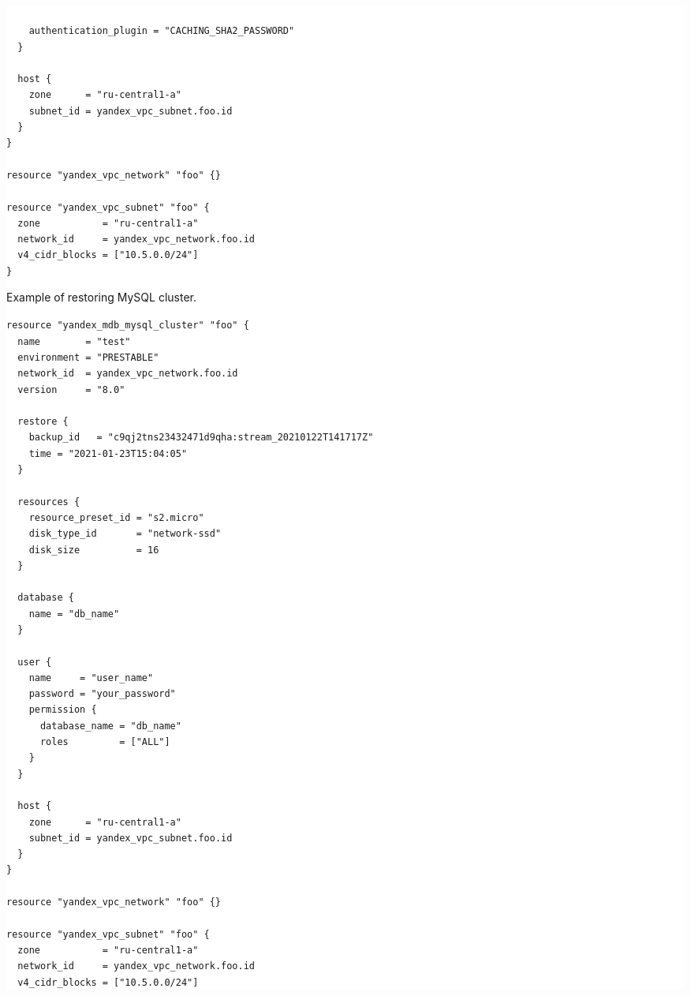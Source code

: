 ```hcl

    authentication_plugin = "CACHING_SHA2_PASSWORD"
  }

  host {
    zone      = "ru-central1-a"
    subnet_id = yandex_vpc_subnet.foo.id
  }
}

resource "yandex_vpc_network" "foo" {}

resource "yandex_vpc_subnet" "foo" {
  zone           = "ru-central1-a"
  network_id     = yandex_vpc_network.foo.id
  v4_cidr_blocks = ["10.5.0.0/24"]
}
```

Example of restoring MySQL cluster.

```hcl
resource "yandex_mdb_mysql_cluster" "foo" {
  name        = "test"
  environment = "PRESTABLE"
  network_id  = yandex_vpc_network.foo.id
  version     = "8.0"

  restore {
    backup_id   = "c9qj2tns23432471d9qha:stream_20210122T141717Z"
    time = "2021-01-23T15:04:05"
  }

  resources {
    resource_preset_id = "s2.micro"
    disk_type_id       = "network-ssd"
    disk_size          = 16
  }

  database {
    name = "db_name"
  }

  user {
    name     = "user_name"
    password = "your_password"
    permission {
      database_name = "db_name"
      roles         = ["ALL"]
    }
  }

  host {
    zone      = "ru-central1-a"
    subnet_id = yandex_vpc_subnet.foo.id
  }
}

resource "yandex_vpc_network" "foo" {}

resource "yandex_vpc_subnet" "foo" {
  zone           = "ru-central1-a"
  network_id     = yandex_vpc_network.foo.id
  v4_cidr_blocks = ["10.5.0.0/24"]
```